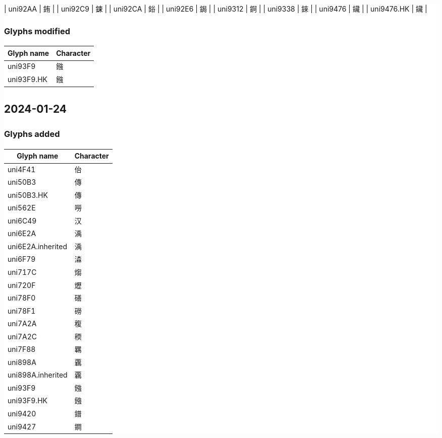 | uni92AA    | 銪 |
| uni92C9    | 鋉 |
| uni92CA    | 鋊 |
| uni92E6    | 鋦 |
| uni9312    | 錒 |
| uni9338    | 錸 |
| uni9476    | 鑶 |
| uni9476.HK | 鑶 |

### Glyphs modified
| Glyph name | Character |
| ---------- | --------- |
| uni93F9    | 鏹 |
| uni93F9.HK | 鏹 |

## 2024-01-24

### Glyphs added
| Glyph name        | Character |
| ----------------- | --------- |
| uni4F41           | 佁  |
| uni50B3           | 傳  |
| uni50B3.HK        | 傳  |
| uni562E           | 嘮  |
| uni6C49           | 汉  |
| uni6E2A           | 渪  |
| uni6E2A.inherited | 渪  |
| uni6F79           | 潹  |
| uni717C           | 煼  |
| uni720F           | 爏  |
| uni78F0           | 磰  |
| uni78F1           | 磱  |
| uni7A2A           | 稪  |
| uni7A2C           | 稬  |
| uni7F88           | 羈  |
| uni898A           | 覊  |
| uni898A.inherited | 覊  |
| uni93F9           | 鏹  |
| uni93F9.HK        | 鏹  |
| uni9420           | 鐠  |
| uni9427           | 鐧  |
